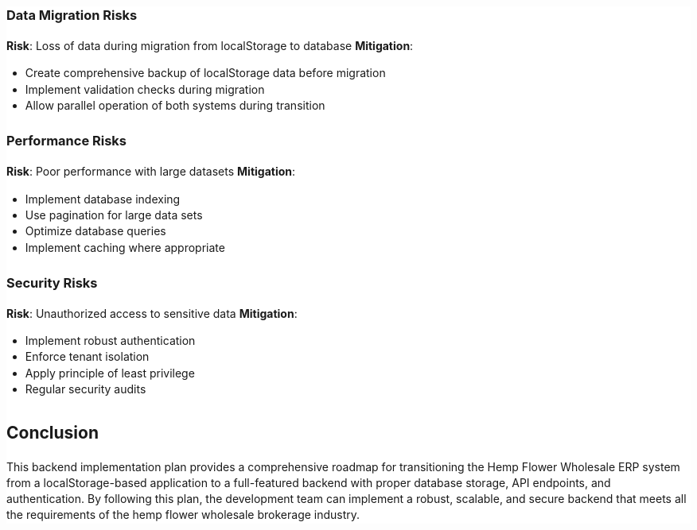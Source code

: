 ### Data Migration Risks

**Risk**: Loss of data during migration from localStorage to database
**Mitigation**: 
- Create comprehensive backup of localStorage data before migration
- Implement validation checks during migration
- Allow parallel operation of both systems during transition

### Performance Risks

**Risk**: Poor performance with large datasets
**Mitigation**:
- Implement database indexing
- Use pagination for large data sets
- Optimize database queries
- Implement caching where appropriate

### Security Risks

**Risk**: Unauthorized access to sensitive data
**Mitigation**:
- Implement robust authentication
- Enforce tenant isolation
- Apply principle of least privilege
- Regular security audits

## Conclusion

This backend implementation plan provides a comprehensive roadmap for transitioning the Hemp Flower Wholesale ERP system from a localStorage-based application to a full-featured backend with proper database storage, API endpoints, and authentication. By following this plan, the development team can implement a robust, scalable, and secure backend that meets all the requirements of the hemp flower wholesale brokerage industry.

